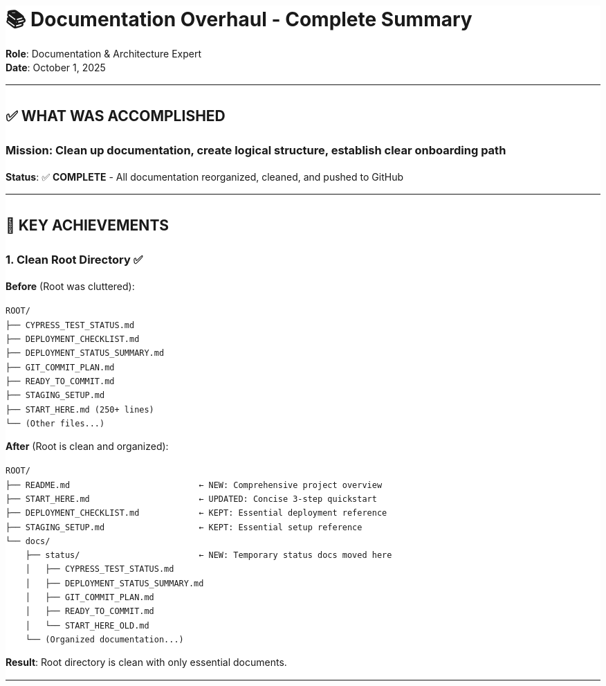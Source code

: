 # 📚 Documentation Overhaul - Complete Summary
**Role**: Documentation & Architecture Expert  
**Date**: October 1, 2025

---

## ✅ **WHAT WAS ACCOMPLISHED**

### **Mission**: Clean up documentation, create logical structure, establish clear onboarding path

**Status**: ✅ **COMPLETE** - All documentation reorganized, cleaned, and pushed to GitHub

---

## 🎯 **KEY ACHIEVEMENTS**

### **1. Clean Root Directory** ✅

**Before** (Root was cluttered):
```
ROOT/
├── CYPRESS_TEST_STATUS.md
├── DEPLOYMENT_CHECKLIST.md
├── DEPLOYMENT_STATUS_SUMMARY.md
├── GIT_COMMIT_PLAN.md
├── READY_TO_COMMIT.md
├── STAGING_SETUP.md
├── START_HERE.md (250+ lines)
└── (Other files...)
```

**After** (Root is clean and organized):
```
ROOT/
├── README.md                          ← NEW: Comprehensive project overview
├── START_HERE.md                      ← UPDATED: Concise 3-step quickstart
├── DEPLOYMENT_CHECKLIST.md            ← KEPT: Essential deployment reference
├── STAGING_SETUP.md                   ← KEPT: Essential setup reference
└── docs/
    ├── status/                        ← NEW: Temporary status docs moved here
    │   ├── CYPRESS_TEST_STATUS.md
    │   ├── DEPLOYMENT_STATUS_SUMMARY.md
    │   ├── GIT_COMMIT_PLAN.md
    │   ├── READY_TO_COMMIT.md
    │   └── START_HERE_OLD.md
    └── (Organized documentation...)
```

**Result**: Root directory is clean with only essential documents.

---